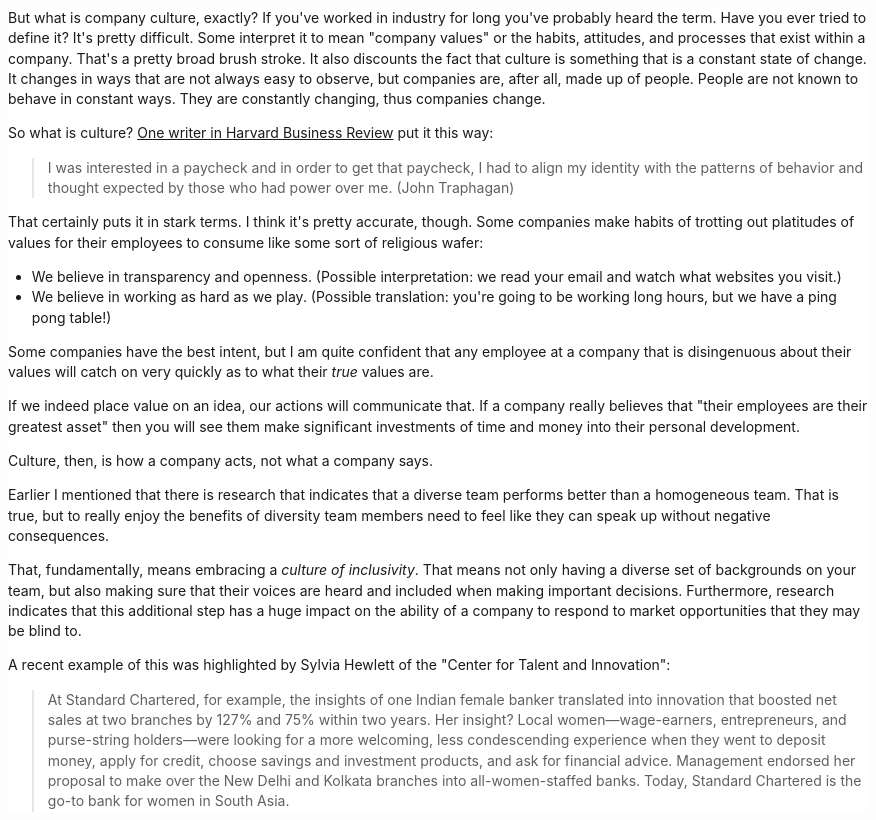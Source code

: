But what is company culture, exactly? If you've worked in industry for long
you've probably heard the term. Have you ever tried to define it? It's pretty
difficult. Some interpret it to mean "company values" or the habits, attitudes,
and processes that exist within a company. That's a pretty broad brush stroke.
It also discounts the fact that culture is something that is a constant state of
change. It changes in ways that are not always easy to observe, but companies
are, after all, made up of people. People are not known to behave in constant
ways. They are constantly changing, thus companies change.

So what is culture? [One writer in Harvard Business
Review](https://hbr.org/2015/04/why-company-culture-is-a-misleading-term) put
it this way:

> I was interested in a paycheck and in order to get that paycheck, I had to
> align my identity with the patterns of behavior and thought expected by those
> who had power over me. (John Traphagan)

That certainly puts it in stark terms. I think it's pretty accurate, though.
Some companies make habits of trotting out platitudes of values for their
employees to consume like some sort of religious wafer:

- We believe in transparency and openness. (Possible interpretation: we read
  your email and watch what websites you visit.)
- We believe in working as hard as we play. (Possible translation: you're going
  to be working long hours, but we have a ping pong table!)

Some companies have the best intent, but I am quite confident that any employee
at a company that is disingenuous about their values will catch on very quickly
as to what their _true_ values are.

If we indeed place value on an idea, our actions will communicate that. If a
company really believes that "their employees are their greatest asset" then you
will see them make significant investments of time and money into their personal
development.

Culture, then, is how a company acts, not what a company says.

Earlier I mentioned that there is research that indicates that a diverse team
performs better than a homogeneous team. That is true, but to really enjoy the
benefits of diversity team members need to feel like they can speak up without
negative consequences.

That, fundamentally, means embracing a *culture of inclusivity*. That means not
only having a diverse set of backgrounds on your team, but also making sure that
their voices are heard and included when making important decisions.
Furthermore, research indicates that this additional step has a huge impact on
the ability of a company to respond to market opportunities that they may be
blind to.

A recent example of this was highlighted by Sylvia Hewlett of the "Center for
Talent and Innovation":

> At Standard Chartered, for example, the insights of one Indian female banker
> translated into innovation that boosted net sales at two branches by 127% and
> 75% within two years. Her insight? Local women—wage-earners, entrepreneurs,
> and purse-string holders—were looking for a more welcoming, less condescending
> experience when they went to deposit money, apply for credit, choose savings
> and investment products, and ask for financial advice. Management endorsed her
> proposal to make over the New Delhi and Kolkata branches into
> all-women-staffed banks. Today, Standard Chartered is the go-to bank for women
> in South Asia.
